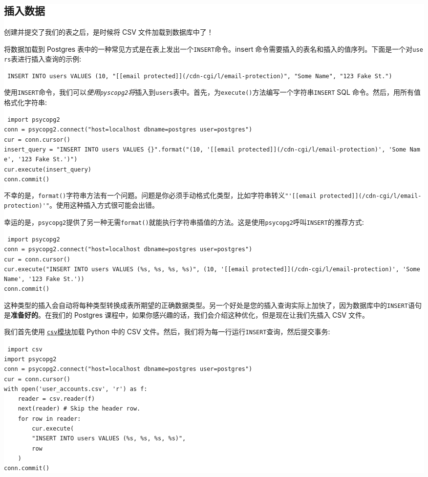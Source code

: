 ## 插入数据

创建并提交了我们的表之后，是时候将 CSV 文件加载到数据库中了！

将数据加载到 Postgres 表中的一种常见方式是在表上发出一个`INSERT`命令。insert 命令需要插入的表名和插入的值序列。下面是一个对`users`表进行插入查询的示例:

```
 INSERT INTO users VALUES (10, "[[email protected]](/cdn-cgi/l/email-protection)", "Some Name", "123 Fake St.")
```

使用`INSERT`命令，我们可以*使用`pyscopg2`将*插入到`users`表中。首先，为`execute()`方法编写一个字符串`INSERT` SQL 命令。然后，用所有值格式化字符串:

```
 import psycopg2
conn = psycopg2.connect("host=localhost dbname=postgres user=postgres")
cur = conn.cursor()
insert_query = "INSERT INTO users VALUES {}".format("(10, '[[email protected]](/cdn-cgi/l/email-protection)', 'Some Name', '123 Fake St.')")
cur.execute(insert_query)
conn.commit()
```

不幸的是，`format()`字符串方法有一个问题。问题是你必须手动格式化类型，比如字符串转义`"'[[email protected]](/cdn-cgi/l/email-protection)'"`。使用这种插入方式很可能会出错。

幸运的是，`psycopg2`提供了另一种无需`format()`就能执行字符串插值的方法。这是使用`psycopg2`呼叫`INSERT`的推荐方式:

```
 import psycopg2
conn = psycopg2.connect("host=localhost dbname=postgres user=postgres")
cur = conn.cursor()
cur.execute("INSERT INTO users VALUES (%s, %s, %s, %s)", (10, '[[email protected]](/cdn-cgi/l/email-protection)', 'Some Name', '123 Fake St.'))
conn.commit()
```

这种类型的插入会自动将每种类型转换成表所期望的正确数据类型。另一个好处是您的插入查询实际上加快了，因为数据库中的`INSERT`语句是**准备好的**。在我们的 Postgres 课程中，如果你感兴趣的话，我们会介绍这种优化，但是现在让我们先插入 CSV 文件。

我们首先使用 [`csv`模块](https://docs.python.org/3.6/library/csv.html)加载 Python 中的 CSV 文件。然后，我们将为每一行运行`INSERT`查询，然后提交事务:

```
 import csv
import psycopg2
conn = psycopg2.connect("host=localhost dbname=postgres user=postgres")
cur = conn.cursor()
with open('user_accounts.csv', 'r') as f:
    reader = csv.reader(f)
    next(reader) # Skip the header row.
    for row in reader:
        cur.execute(
        "INSERT INTO users VALUES (%s, %s, %s, %s)",
        row
    )
conn.commit()
```
